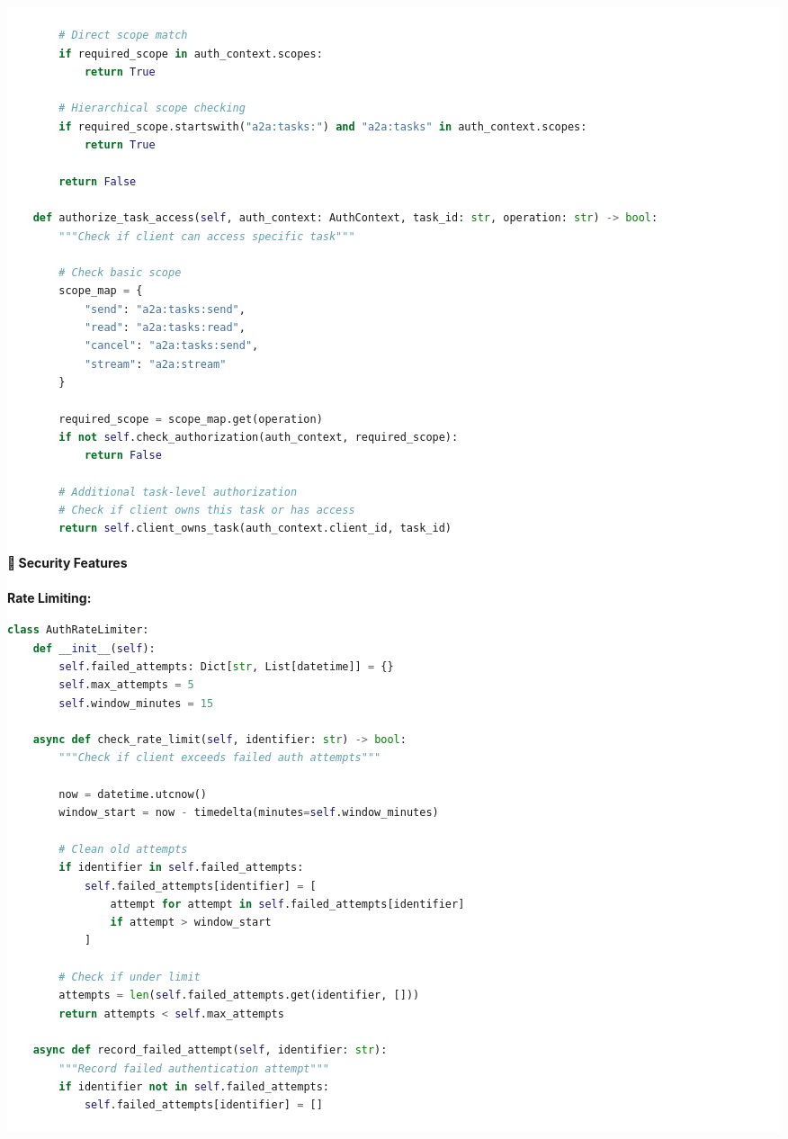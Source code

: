 ```python
        
        # Direct scope match
        if required_scope in auth_context.scopes:
            return True
        
        # Hierarchical scope checking
        if required_scope.startswith("a2a:tasks:") and "a2a:tasks" in auth_context.scopes:
            return True
        
        return False
    
    def authorize_task_access(self, auth_context: AuthContext, task_id: str, operation: str) -> bool:
        """Check if client can access specific task"""
        
        # Check basic scope
        scope_map = {
            "send": "a2a:tasks:send",
            "read": "a2a:tasks:read", 
            "cancel": "a2a:tasks:send",
            "stream": "a2a:stream"
        }
        
        required_scope = scope_map.get(operation)
        if not self.check_authorization(auth_context, required_scope):
            return False
        
        # Additional task-level authorization
        # Check if client owns this task or has access
        return self.client_owns_task(auth_context.client_id, task_id)
```

#### 🔐 Security Features

**Rate Limiting:**
```python
class AuthRateLimiter:
    def __init__(self):
        self.failed_attempts: Dict[str, List[datetime]] = {}
        self.max_attempts = 5
        self.window_minutes = 15
    
    async def check_rate_limit(self, identifier: str) -> bool:
        """Check if client exceeds failed auth attempts"""
        
        now = datetime.utcnow()
        window_start = now - timedelta(minutes=self.window_minutes)
        
        # Clean old attempts
        if identifier in self.failed_attempts:
            self.failed_attempts[identifier] = [
                attempt for attempt in self.failed_attempts[identifier]
                if attempt > window_start
            ]
        
        # Check if under limit
        attempts = len(self.failed_attempts.get(identifier, []))
        return attempts < self.max_attempts
    
    async def record_failed_attempt(self, identifier: str):
        """Record failed authentication attempt"""
        if identifier not in self.failed_attempts:
            self.failed_attempts[identifier] = []
        
```